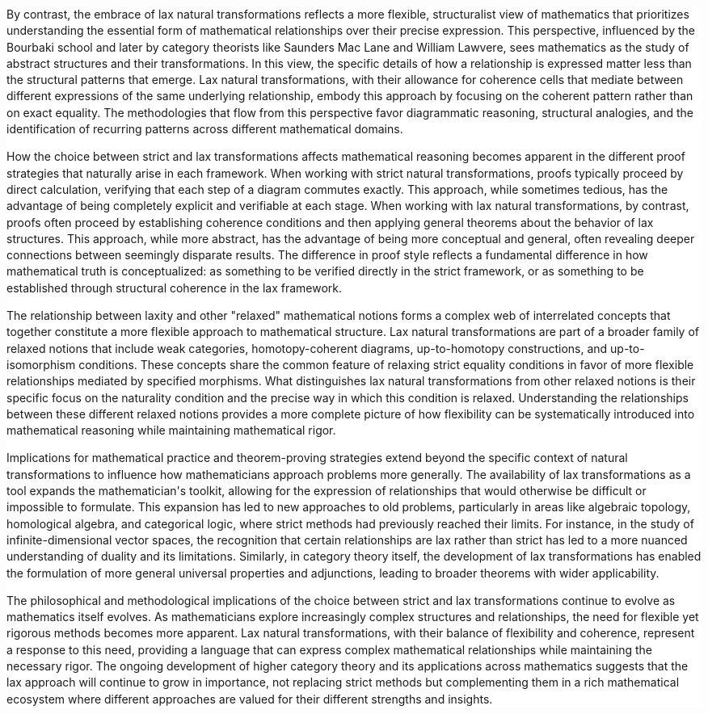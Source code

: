 By contrast, the embrace of lax natural transformations reflects a more flexible, structuralist view of mathematics that prioritizes understanding the essential form of mathematical relationships over their precise expression. This perspective, influenced by the Bourbaki school and later by category theorists like Saunders Mac Lane and William Lawvere, sees mathematics as the study of abstract structures and their transformations. In this view, the specific details of how a relationship is expressed matter less than the structural patterns that emerge. Lax natural transformations, with their allowance for coherence cells that mediate between different expressions of the same underlying relationship, embody this approach by focusing on the coherent pattern rather than on exact equality. The methodologies that flow from this perspective favor diagrammatic reasoning, structural analogies, and the identification of recurring patterns across different mathematical domains.

How the choice between strict and lax transformations affects mathematical reasoning becomes apparent in the different proof strategies that naturally arise in each framework. When working with strict natural transformations, proofs typically proceed by direct calculation, verifying that each step of a diagram commutes exactly. This approach, while sometimes tedious, has the advantage of being completely explicit and verifiable at each stage. When working with lax natural transformations, by contrast, proofs often proceed by establishing coherence conditions and then applying general theorems about the behavior of lax structures. This approach, while more abstract, has the advantage of being more conceptual and general, often revealing deeper connections between seemingly disparate results. The difference in proof style reflects a fundamental difference in how mathematical truth is conceptualized: as something to be verified directly in the strict framework, or as something to be established through structural coherence in the lax framework.

The relationship between laxity and other "relaxed" mathematical notions forms a complex web of interrelated concepts that together constitute a more flexible approach to mathematical structure. Lax natural transformations are part of a broader family of relaxed notions that include weak categories, homotopy-coherent diagrams, up-to-homotopy constructions, and up-to-isomorphism conditions. These concepts share the common feature of relaxing strict equality conditions in favor of more flexible relationships mediated by specified morphisms. What distinguishes lax natural transformations from other relaxed notions is their specific focus on the naturality condition and the precise way in which this condition is relaxed. Understanding the relationships between these different relaxed notions provides a more complete picture of how flexibility can be systematically introduced into mathematical reasoning while maintaining mathematical rigor.

Implications for mathematical practice and theorem-proving strategies extend beyond the specific context of natural transformations to influence how mathematicians approach problems more generally. The availability of lax transformations as a tool expands the mathematician's toolkit, allowing for the expression of relationships that would otherwise be difficult or impossible to formulate. This expansion has led to new approaches to old problems, particularly in areas like algebraic topology, homological algebra, and categorical logic, where strict methods had previously reached their limits. For instance, in the study of infinite-dimensional vector spaces, the recognition that certain relationships are lax rather than strict has led to a more nuanced understanding of duality and its limitations. Similarly, in category theory itself, the development of lax transformations has enabled the formulation of more general universal properties and adjunctions, leading to broader theorems with wider applicability.

The philosophical and methodological implications of the choice between strict and lax transformations continue to evolve as mathematics itself evolves. As mathematicians explore increasingly complex structures and relationships, the need for flexible yet rigorous methods becomes more apparent. Lax natural transformations, with their balance of flexibility and coherence, represent a response to this need, providing a language that can express complex mathematical relationships while maintaining the necessary rigor. The ongoing development of higher category theory and its applications across mathematics suggests that the lax approach will continue to grow in importance, not replacing strict methods but complementing them in a rich mathematical ecosystem where different approaches are valued for their different strengths and insights.
